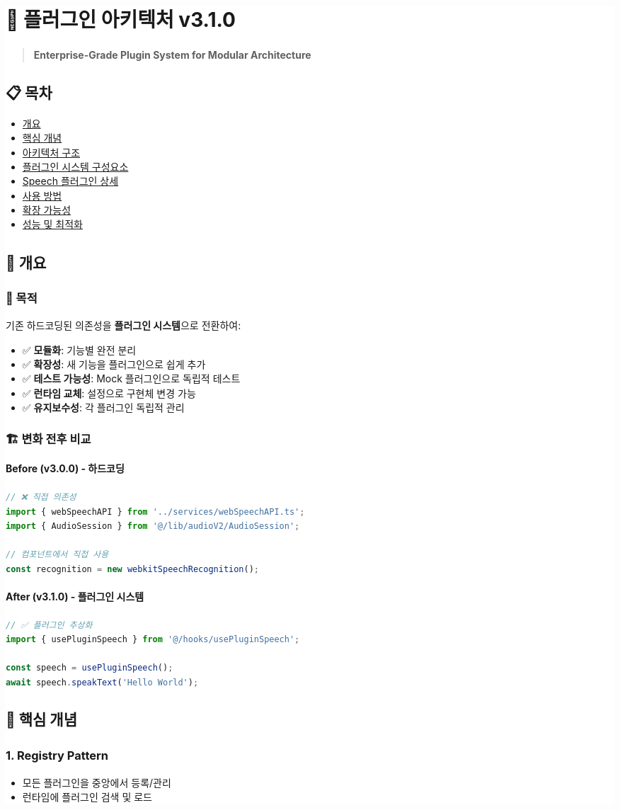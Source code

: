 # 🔌 플러그인 아키텍처 v3.1.0

> **Enterprise-Grade Plugin System for Modular Architecture**

## 📋 목차

- [개요](#개요)
- [핵심 개념](#핵심-개념)
- [아키텍처 구조](#아키텍처-구조)
- [플러그인 시스템 구성요소](#플러그인-시스템-구성요소)
- [Speech 플러그인 상세](#speech-플러그인-상세)
- [사용 방법](#사용-방법)
- [확장 가능성](#확장-가능성)
- [성능 및 최적화](#성능-및-최적화)

## 📖 개요

### 🎯 목적
기존 하드코딩된 의존성을 **플러그인 시스템**으로 전환하여:
- ✅ **모듈화**: 기능별 완전 분리
- ✅ **확장성**: 새 기능을 플러그인으로 쉽게 추가
- ✅ **테스트 가능성**: Mock 플러그인으로 독립적 테스트
- ✅ **런타임 교체**: 설정으로 구현체 변경 가능
- ✅ **유지보수성**: 각 플러그인 독립적 관리

### 🏗️ 변화 전후 비교

#### **Before (v3.0.0) - 하드코딩**
```typescript
// ❌ 직접 의존성
import { webSpeechAPI } from '../services/webSpeechAPI.ts';
import { AudioSession } from '@/lib/audioV2/AudioSession';

// 컴포넌트에서 직접 사용
const recognition = new webkitSpeechRecognition();
```

#### **After (v3.1.0) - 플러그인 시스템**
```typescript
// ✅ 플러그인 추상화
import { usePluginSpeech } from '@/hooks/usePluginSpeech';

const speech = usePluginSpeech();
await speech.speakText('Hello World');
```

## 🧠 핵심 개념

### 1. **Registry Pattern**
- 모든 플러그인을 중앙에서 등록/관리
- 런타임에 플러그인 검색 및 로드
